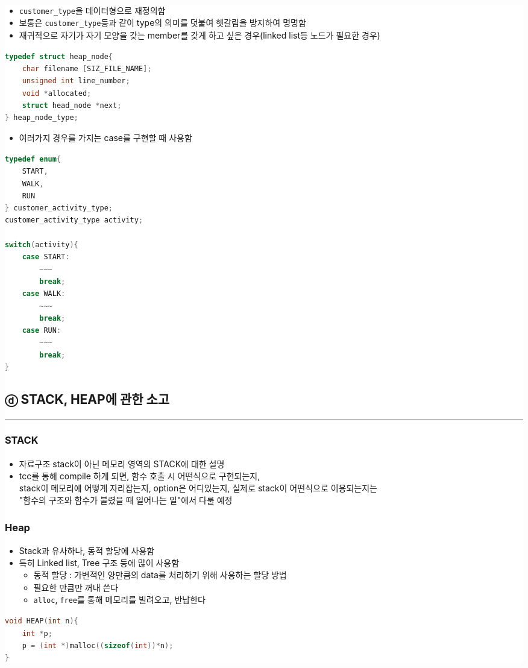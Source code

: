 - `customer_type`을 데이터형으로 재정의함
- 보통은 `customer_type`등과 같이 type의 의미를 덧붙여 헷갈림을 방지하여 명명함
- 재귀적으로 자기가 자기 모양을 갖는  member를 갖게 하고 싶은 경우(linked list등 노드가 필요한 경우)

```c
typedef struct heap_node{
	char filename [SIZ_FILE_NAME];
	unsigned int line_number;
	void *allocated;
	struct head_node *next;
} heap_node_type;
```

- 여러가지 경우를 가지는 case를 구현할 때 사용함

```c
typedef enum{
	START,
	WALK,
	RUN
} customer_activity_type;
customer_activity_type activity;

switch(activity){
	case START:
		~~~
		break;
	case WALK:
		~~~
		break;
	case RUN:
		~~~
		break;
}
```

## ⓓ STACK, HEAP에 관한 소고
---
### STACK
- 자료구조 stack이 아닌 메모리 영역의 STACK에 대한 설명
- tcc를 통해 compile 하게 되면, 함수 호출 시 어떤식으로 구현되는지,    
  stack이 메모리에 어떻게 자리잡는지, option은 어디있는지, 실제로 stack이 어떤식으로 이용되는지는   
  "함수의 구조와 함수가 불렸을 때 일어나는 일"에서 다룰 예정

### Heap
- Stack과 유사하나, 동적 할당에 사용함
- 특히 Linked list, Tree 구조 등에 많이 사용함
	- 동적 할당 : 가변적인 양만큼의 data를 처리하기 위해 사용하는 할당 방법
	- 필요한 만큼만 꺼내 쓴다
	- `alloc`, `free`를 통해 메모리를 빌려오고, 반납한다

```c
void HEAP(int n){
	int *p;
	p = (int *)malloc((sizeof(int))*n);
}
```
